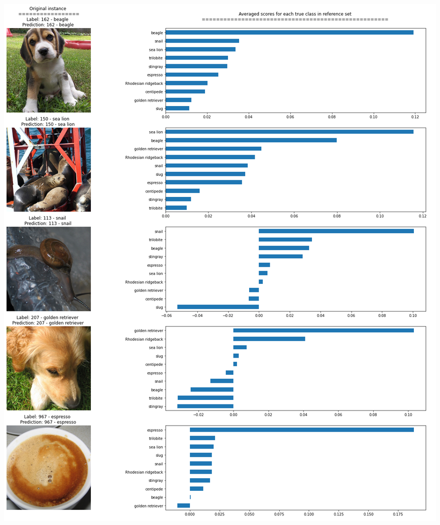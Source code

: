 
    
![png](similarity_explanations_imagenet_files/similarity_explanations_imagenet_31_0.png)
    

